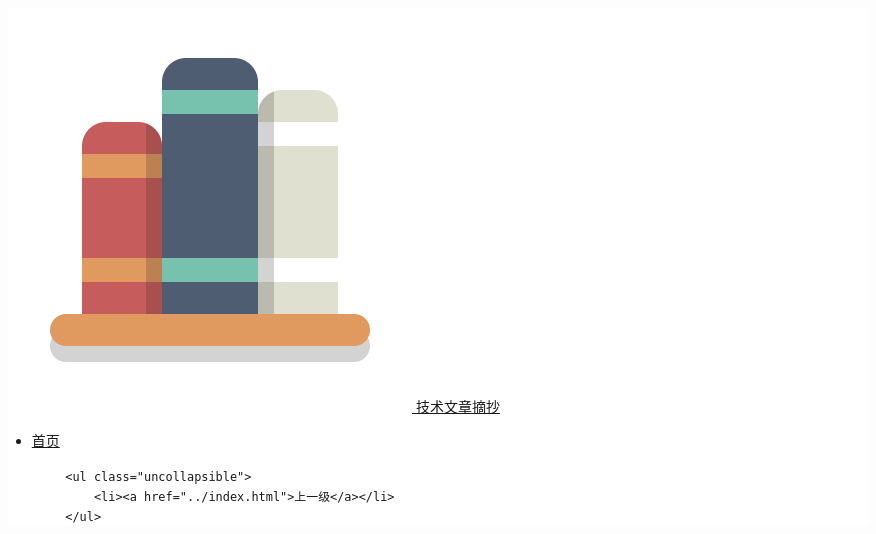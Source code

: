 <!DOCTYPE html>

<html xmlns="http://www.w3.org/1999/xhtml">
<head>
    <head>
        <meta http-equiv="Content-Type" content="text/html; charset=UTF-8">
        <meta name="viewport" content="width=device-width, initial-scale=1, maximum-scale=1.0, user-scalable=no">
        <link rel="icon" href="../../static/favicon.png">
        <title>00 开篇词  为什么你要学习高并发系统设计？.md</title>
        <!-- Spectre.css framework -->
        <link rel="stylesheet" href="../../static/index.css">
        <!-- theme css & js -->
        <meta name="generator" content="Hexo 4.2.0">
    </head>

<body>

<div class="book-container">
    <div class="book-sidebar">
        <div class="book-brand">
            <a href="../../index.html">
                <img src="../../static/favicon.png">
                <span>技术文章摘抄</span>
            </a>
        </div>
        <div class="book-menu uncollapsible">
            <ul class="uncollapsible">
                <li><a href="../../index.html" class="current-tab">首页</a></li>
            </ul>

            <ul class="uncollapsible">
                <li><a href="../index.html">上一级</a></li>
            </ul>
